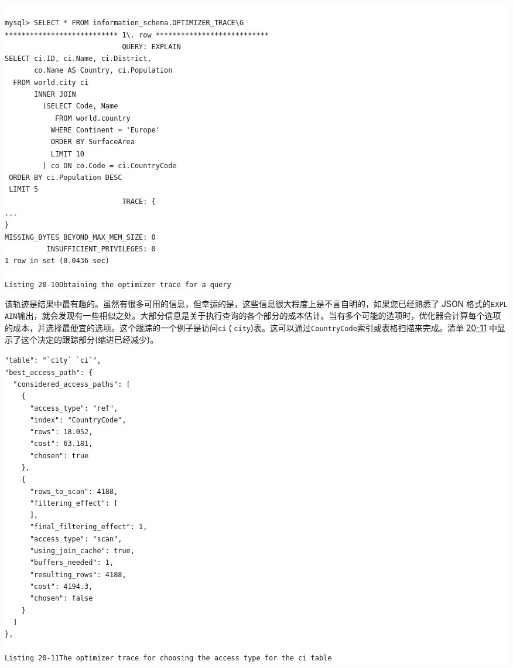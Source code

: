 ```

mysql> SELECT * FROM information_schema.OPTIMIZER_TRACE\G
*************************** 1\. row ***************************
                            QUERY: EXPLAIN
SELECT ci.ID, ci.Name, ci.District,
       co.Name AS Country, ci.Population
  FROM world.city ci
       INNER JOIN
         (SELECT Code, Name
            FROM world.country
           WHERE Continent = 'Europe'
           ORDER BY SurfaceArea
           LIMIT 10
         ) co ON co.Code = ci.CountryCode
 ORDER BY ci.Population DESC
 LIMIT 5
                            TRACE: {
...
}
MISSING_BYTES_BEYOND_MAX_MEM_SIZE: 0
          INSUFFICIENT_PRIVILEGES: 0
1 row in set (0.0436 sec)

Listing 20-10Obtaining the optimizer trace for a query

```

该轨迹是结果中最有趣的。虽然有很多可用的信息，但幸运的是，这些信息很大程度上是不言自明的，如果您已经熟悉了 JSON 格式的`EXPLAIN`输出，就会发现有一些相似之处。大部分信息是关于执行查询的各个部分的成本估计。当有多个可能的选项时，优化器会计算每个选项的成本，并选择最便宜的选项。这个跟踪的一个例子是访问`ci` ( `city`)表。这可以通过`CountryCode`索引或表格扫描来完成。清单 [20-11](#PC42) 中显示了这个决定的跟踪部分(缩进已经减少)。

```
"table": "`city` `ci`",
"best_access_path": {
  "considered_access_paths": [
    {
      "access_type": "ref",
      "index": "CountryCode",
      "rows": 18.052,
      "cost": 63.181,
      "chosen": true
    },
    {
      "rows_to_scan": 4188,
      "filtering_effect": [
      ],
      "final_filtering_effect": 1,
      "access_type": "scan",
      "using_join_cache": true,
      "buffers_needed": 1,
      "resulting_rows": 4188,
      "cost": 4194.3,
      "chosen": false
    }
  ]
},

Listing 20-11The optimizer trace for choosing the access type for the ci table

```
